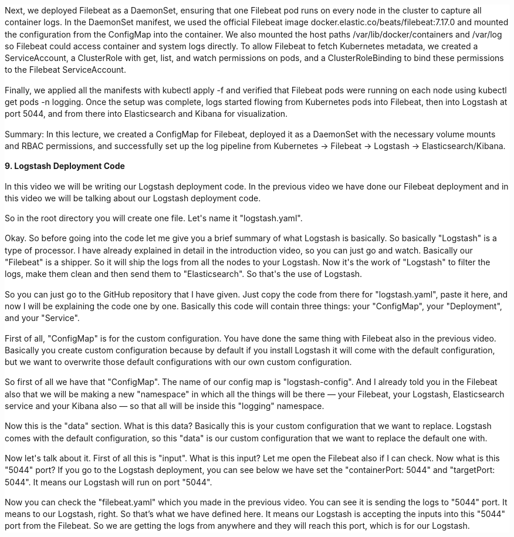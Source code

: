 Next, we deployed Filebeat as a DaemonSet, ensuring that one Filebeat pod runs on every node in the cluster to capture all container logs. In the DaemonSet manifest, we used the official Filebeat image docker.elastic.co/beats/filebeat:7.17.0 and mounted the configuration from the ConfigMap into the container. We also mounted the host paths /var/lib/docker/containers and /var/log so Filebeat could access container and system logs directly. To allow Filebeat to fetch Kubernetes metadata, we created a ServiceAccount, a ClusterRole with get, list, and watch permissions on pods, and a ClusterRoleBinding to bind these permissions to the Filebeat ServiceAccount.

Finally, we applied all the manifests with kubectl apply -f <filename> and verified that Filebeat pods were running on each node using kubectl get pods -n logging. Once the setup was complete, logs started flowing from Kubernetes pods into Filebeat, then into Logstash at port 5044, and from there into Elasticsearch and Kibana for visualization.

Summary: In this lecture, we created a ConfigMap for Filebeat, deployed it as a DaemonSet with the necessary volume mounts and RBAC permissions, and successfully set up the log pipeline from Kubernetes → Filebeat → Logstash → Elasticsearch/Kibana.

**9. Logstash Deployment Code**

In this video we will be writing our Logstash deployment code. In the previous video we have done our Filebeat deployment and in this video we will be talking about our Logstash deployment code.

So in the root directory you will create one file. Let's name it "logstash.yaml".

Okay. So before going into the code let me give you a brief summary of what Logstash is basically. So basically "Logstash" is a type of processor. I have already explained in detail in the introduction video, so you can just go and watch. Basically our "Filebeat" is a shipper. So it will ship the logs from all the nodes to your Logstash. Now it's the work of "Logstash" to filter the logs, make them clean and then send them to "Elasticsearch". So that's the use of Logstash.

So you can just go to the GitHub repository that I have given. Just copy the code from there for "logstash.yaml", paste it here, and now I will be explaining the code one by one. Basically this code will contain three things: your "ConfigMap", your "Deployment", and your "Service".

First of all, "ConfigMap" is for the custom configuration. You have done the same thing with Filebeat also in the previous video. Basically you create custom configuration because by default if you install Logstash it will come with the default configuration, but we want to overwrite those default configurations with our own custom configuration.

So first of all we have that "ConfigMap". The name of our config map is "logstash-config". And I already told you in the Filebeat also that we will be making a new "namespace" in which all the things will be there — your Filebeat, your Logstash, Elasticsearch service and your Kibana also — so that all will be inside this "logging" namespace.

Now this is the "data" section. What is this data? Basically this is your custom configuration that we want to replace. Logstash comes with the default configuration, so this "data" is our custom configuration that we want to replace the default one with.

Now let's talk about it. First of all this is "input". What is this input? Let me open the Filebeat also if I can check. Now what is this "5044" port? If you go to the Logstash deployment, you can see below we have set the "containerPort: 5044" and "targetPort: 5044". It means our Logstash will run on port "5044".

Now you can check the "filebeat.yaml" which you made in the previous video. You can see it is sending the logs to "5044" port. It means to our Logstash, right. So that’s what we have defined here. It means our Logstash is accepting the inputs into this "5044" port from the Filebeat. So we are getting the logs from anywhere and they will reach this port, which is for our Logstash.

